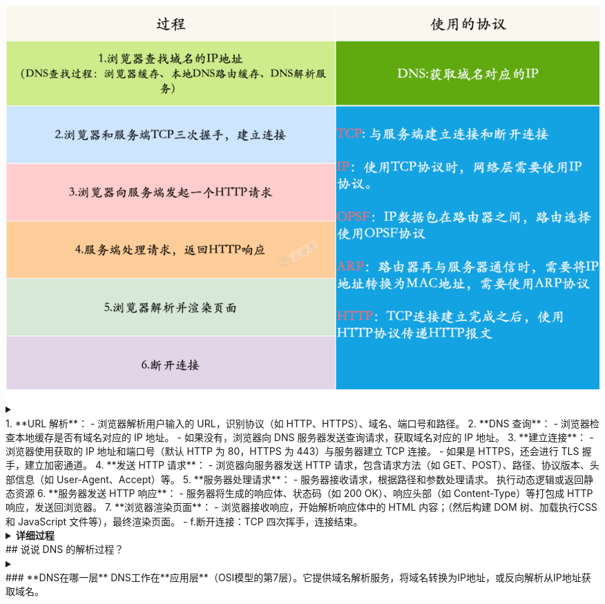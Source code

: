![1736562073680-a8eab324-c655-4f2e-a74c-e976393b9f0a.png](./img/kY5O-3bm7tXiok-J/1736562073680-a8eab324-c655-4f2e-a74c-e976393b9f0a-191142.png)

<details class="lake-collapse"><summary id="u4518d91e"></summary></details>
1. **URL 解析**：
    - 浏览器解析用户输入的 URL，识别协议（如 HTTP、HTTPS）、域名、端口号和路径。
2. **DNS 查询**：
    - 浏览器检查本地缓存是否有域名对应的 IP 地址。
    - 如果没有，浏览器向 DNS 服务器发送查询请求，获取域名对应的 IP 地址。
3. **建立连接**：
    - 浏览器使用获取的 IP 地址和端口号（默认 HTTP 为 80，HTTPS 为 443）与服务器建立 TCP 连接。
    - 如果是 HTTPS，还会进行 TLS 握手，建立加密通道。
4. **发送 HTTP 请求**：
    - 浏览器向服务器发送 HTTP 请求，包含请求方法（如 GET、POST）、路径、协议版本、头部信息（如 User-Agent、Accept）等。
5. **服务器处理请求**：
    - 服务器接收请求，根据路径和参数处理请求。 执行动态逻辑或返回静态资源  
6. **服务器发送 HTTP 响应**：
    - 服务器将生成的响应体、状态码（如 200 OK）、响应头部（如 Content-Type）等打包成 HTTP 响应，发送回浏览器。
7. **浏览器渲染页面**：
    - 浏览器接收响应，开始解析响应体中的 HTML 内容；（然后构建 DOM 树、加载执行CSS 和 JavaScript 文件等），最终渲染页面。
    - f.断开连接：TCP 四次挥手，连接结束。

<details class="lake-collapse"><summary id="u49d44f9c"><strong><span class="ne-text">详细过程</span></strong></summary></details>
## 说说 DNS 的解析过程？
<details class="lake-collapse"><summary id="u725e1d2d"></summary></details>
### **DNS在哪一层**
DNS工作在**应用层**（OSI模型的第7层）。它提供域名解析服务，将域名转换为IP地址，或反向解析从IP地址获取域名。
